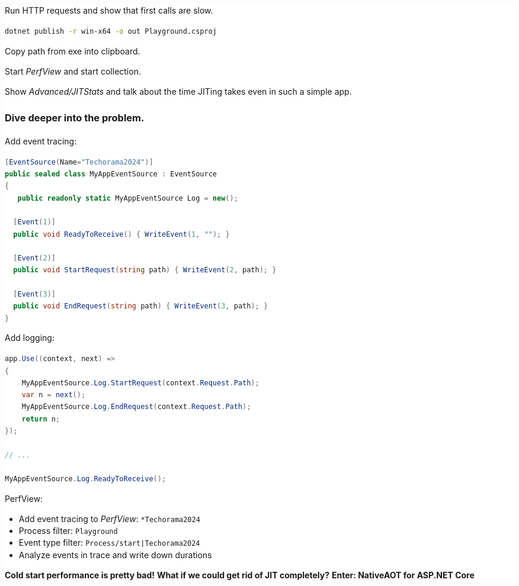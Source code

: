 Run HTTP requests and show that first calls are slow.

```bash
dotnet publish -r win-x64 -o out Playground.csproj
```

Copy path from exe into clipboard.

Start _PerfView_ and start collection.

Show _Advanced/JITStats_ and talk about the time JITing takes even in such a simple app.

### Dive deeper into the problem.

Add event tracing:

```cs
[EventSource(Name="Techorama2024")]
public sealed class MyAppEventSource : EventSource
{
   public readonly static MyAppEventSource Log = new();

  [Event(1)]
  public void ReadyToReceive() { WriteEvent(1, ""); }

  [Event(2)]
  public void StartRequest(string path) { WriteEvent(2, path); }

  [Event(3)]
  public void EndRequest(string path) { WriteEvent(3, path); }
}
```

Add logging:

```cs
app.Use((context, next) =>
{
    MyAppEventSource.Log.StartRequest(context.Request.Path);
    var n = next();
    MyAppEventSource.Log.EndRequest(context.Request.Path);
    return n;
});

// ...

MyAppEventSource.Log.ReadyToReceive();
```

PerfView:

* Add event tracing to _PerfView_: `*Techorama2024`
* Process filter: `Playground`
* Event type filter: `Process/start|Techorama2024`
* Analyze events in trace and write down durations

**Cold start performance is pretty bad!**
**What if we could get rid of JIT completely?**
**Enter: NativeAOT for ASP.NET Core**
